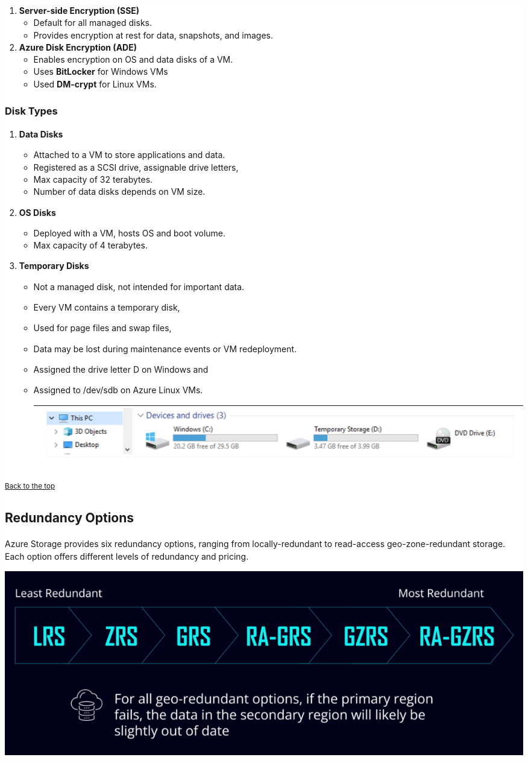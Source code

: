   1. **Server-side Encryption (SSE)**
     - Default for all managed disks.
     - Provides encryption at rest for data, snapshots, and images.
  2. **Azure Disk Encryption (ADE)**
     - Enables encryption on OS and data disks of a VM.
     - Uses **BitLocker** for Windows VMs 
     - Used **DM-crypt** for Linux VMs.

### Disk Types

  1. **Data Disks**
     - Attached to a VM to store applications and data.
     - Registered as a SCSI drive, assignable drive letters, 
     - Max capacity of 32 terabytes.
     - Number of data disks depends on VM size.

  2. **OS Disks**
     - Deployed with a VM, hosts OS and boot volume.
     - Max capacity of 4 terabytes.

  3. **Temporary Disks**
     - Not a managed disk, not intended for important data.
     - Every VM contains a temporary disk, 
     - Used for page files and swap files, 
     - Data may be lost during maintenance events or VM redeployment.
     - Assigned the drive letter D on Windows and 
     - Assigned to /dev/sdb on Azure Linux VMs.

         |![](../../Images/azure-vm-temporary-storage.png)|
         |-|


<small>[Back to the top](#azure-storage)</small>


## Redundancy Options 

Azure Storage provides six redundancy options, ranging from locally-redundant to read-access geo-zone-redundant storage. Each option offers different levels of redundancy and pricing. 

![](../../Images/azure-redundancy-options-complete-diagram.png)
